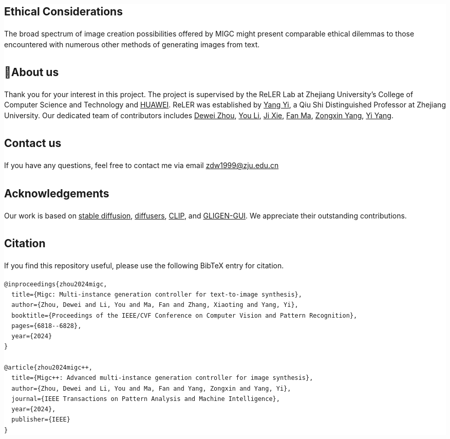 ## Ethical Considerations
The broad spectrum of image creation possibilities offered by MIGC might present comparable ethical dilemmas to those encountered with numerous other methods of generating images from text.


## 🏫About us
Thank you for your interest in this project. The project is supervised by the ReLER Lab at Zhejiang University’s College of Computer Science and Technology and [HUAWEI](https://www.huawei.com/cn/). ReLER was established by [Yang Yi](https://scholar.google.com/citations?user=RMSuNFwAAAAJ&hl=en), a Qiu Shi Distinguished Professor at Zhejiang University. Our dedicated team of contributors includes [Dewei Zhou](https://scholar.google.com/citations?hl=en&user=4C_OwWMAAAAJ), [You Li](https://scholar.google.com/citations?user=2lRNus0AAAAJ&hl=en&oi=sra), [Ji Xie](https://github.com/HorizonWind2004), [Fan Ma](https://scholar.google.com/citations?hl=en&user=FyglsaAAAAAJ), [Zongxin Yang](https://scholar.google.com/citations?hl=en&user=8IE0CfwAAAAJ), [Yi Yang](https://scholar.google.com/citations?user=RMSuNFwAAAAJ&hl=en).

## Contact us
If you have any questions, feel free to contact me via email zdw1999@zju.edu.cn 

## Acknowledgements
Our work is based on [stable diffusion](https://github.com/Stability-AI/StableDiffusion), [diffusers](https://github.com/huggingface/diffusers), [CLIP](https://github.com/openai/CLIP), and [GLIGEN-GUI](https://github.com/mut-ex/gligen-gui). We appreciate their outstanding contributions.

## Citation
If you find this repository useful, please use the following BibTeX entry for citation.
```
@inproceedings{zhou2024migc,
  title={Migc: Multi-instance generation controller for text-to-image synthesis},
  author={Zhou, Dewei and Li, You and Ma, Fan and Zhang, Xiaoting and Yang, Yi},
  booktitle={Proceedings of the IEEE/CVF Conference on Computer Vision and Pattern Recognition},
  pages={6818--6828},
  year={2024}
}

@article{zhou2024migc++,
  title={Migc++: Advanced multi-instance generation controller for image synthesis},
  author={Zhou, Dewei and Li, You and Ma, Fan and Yang, Zongxin and Yang, Yi},
  journal={IEEE Transactions on Pattern Analysis and Machine Intelligence},
  year={2024},
  publisher={IEEE}
}
```

